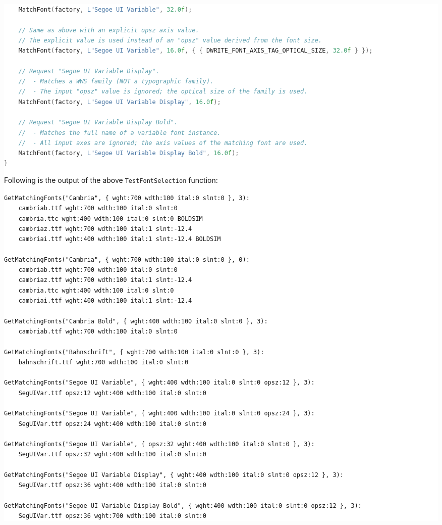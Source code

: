 ```c++
    MatchFont(factory, L"Segoe UI Variable", 32.0f);

    // Same as above with an explicit opsz axis value.
    // The explicit value is used instead of an "opsz" value derived from the font size.
    MatchFont(factory, L"Segoe UI Variable", 16.0f, { { DWRITE_FONT_AXIS_TAG_OPTICAL_SIZE, 32.0f } });

    // Request "Segoe UI Variable Display".
    //  - Matches a WWS family (NOT a typographic family).
    //  - The input "opsz" value is ignored; the optical size of the family is used.
    MatchFont(factory, L"Segoe UI Variable Display", 16.0f);

    // Request "Segoe UI Variable Display Bold".
    //  - Matches the full name of a variable font instance.
    //  - All input axes are ignored; the axis values of the matching font are used.
    MatchFont(factory, L"Segoe UI Variable Display Bold", 16.0f);
}
```

Following is the output of the above `TestFontSelection` function:

```
GetMatchingFonts("Cambria", { wght:700 wdth:100 ital:0 slnt:0 }, 3):
    cambriab.ttf wght:700 wdth:100 ital:0 slnt:0
    cambria.ttc wght:400 wdth:100 ital:0 slnt:0 BOLDSIM
    cambriaz.ttf wght:700 wdth:100 ital:1 slnt:-12.4
    cambriai.ttf wght:400 wdth:100 ital:1 slnt:-12.4 BOLDSIM

GetMatchingFonts("Cambria", { wght:700 wdth:100 ital:0 slnt:0 }, 0):
    cambriab.ttf wght:700 wdth:100 ital:0 slnt:0
    cambriaz.ttf wght:700 wdth:100 ital:1 slnt:-12.4
    cambria.ttc wght:400 wdth:100 ital:0 slnt:0
    cambriai.ttf wght:400 wdth:100 ital:1 slnt:-12.4

GetMatchingFonts("Cambria Bold", { wght:400 wdth:100 ital:0 slnt:0 }, 3):
    cambriab.ttf wght:700 wdth:100 ital:0 slnt:0

GetMatchingFonts("Bahnschrift", { wght:700 wdth:100 ital:0 slnt:0 }, 3):
    bahnschrift.ttf wght:700 wdth:100 ital:0 slnt:0

GetMatchingFonts("Segoe UI Variable", { wght:400 wdth:100 ital:0 slnt:0 opsz:12 }, 3):
    SegUIVar.ttf opsz:12 wght:400 wdth:100 ital:0 slnt:0

GetMatchingFonts("Segoe UI Variable", { wght:400 wdth:100 ital:0 slnt:0 opsz:24 }, 3):
    SegUIVar.ttf opsz:24 wght:400 wdth:100 ital:0 slnt:0

GetMatchingFonts("Segoe UI Variable", { opsz:32 wght:400 wdth:100 ital:0 slnt:0 }, 3):
    SegUIVar.ttf opsz:32 wght:400 wdth:100 ital:0 slnt:0

GetMatchingFonts("Segoe UI Variable Display", { wght:400 wdth:100 ital:0 slnt:0 opsz:12 }, 3):
    SegUIVar.ttf opsz:36 wght:400 wdth:100 ital:0 slnt:0

GetMatchingFonts("Segoe UI Variable Display Bold", { wght:400 wdth:100 ital:0 slnt:0 opsz:12 }, 3):
    SegUIVar.ttf opsz:36 wght:700 wdth:100 ital:0 slnt:0
```
